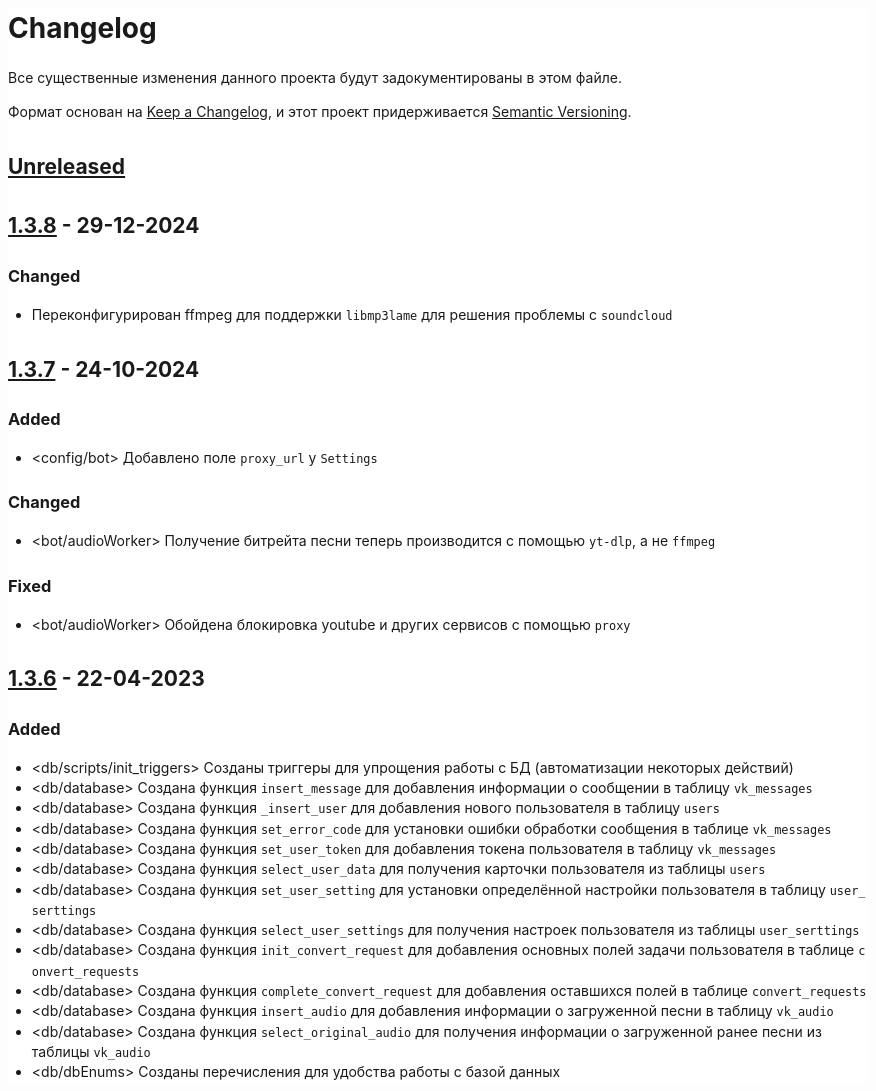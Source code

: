 # Changelog
Все существенные изменения данного проекта будут задокументированы в этом файле.

Формат основан на [Keep a Changelog],
и этот проект придерживается [Semantic Versioning].

## [Unreleased]

## [1.3.8] - 29-12-2024

### Changed
* <Dockerfile> Переконфигурирован ffmpeg для поддержки `libmp3lame` для решения проблемы с `soundcloud`

## [1.3.7] - 24-10-2024

### Added
* <config/bot> Добавлено поле `proxy_url` у `Settings`

### Changed
* <bot/audioWorker> Получение битрейта песни теперь производится с помощью `yt-dlp`, а не `ffmpeg`

### Fixed
* <bot/audioWorker> Обойдена блокировка youtube и других сервисов с помощью `proxy`

## [1.3.6] - 22-04-2023

### Added
* <db/scripts/init_triggers> Созданы триггеры для упрощения работы с БД (автоматизации некоторых действий)
* <db/database> Создана функция `insert_message` для добавления информации о сообщении в таблицу `vk_messages`
* <db/database> Создана функция `_insert_user` для добавления нового пользователя в таблицу `users`
* <db/database> Создана функция `set_error_code` для установки ошибки обработки сообщения в таблице `vk_messages`
* <db/database> Создана функция `set_user_token` для добавления токена пользователя в таблицу `vk_messages`
* <db/database> Создана функция `select_user_data` для получения карточки пользователя из таблицы `users`
* <db/database> Создана функция `set_user_setting` для установки определённой настройки пользователя в таблицу `user_serttings`
* <db/database> Создана функция `select_user_settings` для получения настроек пользователя из таблицы `user_serttings`
* <db/database> Создана функция `init_convert_request` для добавления основных полей задачи пользователя в таблице `convert_requests`
* <db/database> Создана функция `complete_convert_request` для добавления оставшихся полей в таблице `convert_requests`
* <db/database> Создана функция `insert_audio` для добавления информации о загруженной песни в таблицу `vk_audio`
* <db/database> Создана функция `select_original_audio` для получения информации о загруженной ранее песни из таблицы `vk_audio`
* <db/dbEnums> Созданы перечисления для удобства работы с базой данных


[keep a changelog]: https://keepachangelog.com/en/1.0.0/
[semantic versioning]: https://semver.org/spec/v2.0.0.html
[unreleased]: https://github.com/AudioBridge-team/AudioBridge/compare/prod...dev
[1.3.8]: https://github.com/AudioBridge-team/AudioBridge/compare/v1.3.7...v1.3.8
[1.3.7]: https://github.com/AudioBridge-team/AudioBridge/compare/v1.3.6...v1.3.7
[1.3.6]: https://github.com/AudioBridge-team/AudioBridge/compare/v1.3.5...v1.3.6
[1.3.5]: https://github.com/AudioBridge-team/AudioBridge/compare/v1.3.4...v1.3.5
[1.3.4]: https://github.com/AudioBridge-team/AudioBridge/compare/v1.3.3...v1.3.4
[1.3.3]: https://github.com/AudioBridge-team/AudioBridge/compare/v1.3.2...v1.3.3
[1.3.2]: https://github.com/AudioBridge-team/AudioBridge/compare/v1.3.1...v1.3.2
[1.3.1]: https://github.com/AudioBridge-team/AudioBridge/compare/v1.3.0...v1.3.1
[1.3.0]: https://github.com/AudioBridge-team/AudioBridge/compare/v1.2.9...v1.3.0
[1.2.9]: https://github.com/AudioBridge-team/AudioBridge/compare/v1.2.8...v1.2.9
[1.2.8]: https://github.com/AudioBridge-team/AudioBridge/compare/v1.2.7...v1.2.8
[1.2.7]: https://github.com/AudioBridge-team/AudioBridge/compare/v1.2.6...v1.2.7
[1.2.6]: https://github.com/AudioBridge-team/AudioBridge/compare/v1.2.5...v1.2.6
[1.2.5]: https://github.com/AudioBridge-team/AudioBridge/compare/v1.2.4...v1.2.5
[1.2.4]: https://github.com/AudioBridge-team/AudioBridge/compare/v1.2.3...v1.2.4
[1.2.3]: https://github.com/AudioBridge-team/AudioBridge/compare/v1.1.7...v1.2.3
[1.1.7]: https://github.com/AudioBridge-team/AudioBridge/compare/v1.1.2...v1.1.7
[1.1.2]: https://github.com/AudioBridge-team/AudioBridge/compare/v1.0.0...v1.1.2
[1.0.0]: https://github.com/AudioBridge-team/AudioBridge/releases/tag/v1.0.0